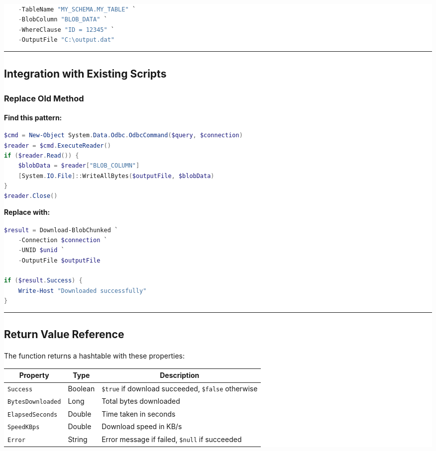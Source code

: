 ```powershell
    -TableName "MY_SCHEMA.MY_TABLE" `
    -BlobColumn "BLOB_DATA" `
    -WhereClause "ID = 12345" `
    -OutputFile "C:\output.dat"
```

---

## Integration with Existing Scripts

### Replace Old Method

**Find this pattern:**
```powershell
$cmd = New-Object System.Data.Odbc.OdbcCommand($query, $connection)
$reader = $cmd.ExecuteReader()
if ($reader.Read()) {
    $blobData = $reader["BLOB_COLUMN"]
    [System.IO.File]::WriteAllBytes($outputFile, $blobData)
}
$reader.Close()
```

**Replace with:**
```powershell
$result = Download-BlobChunked `
    -Connection $connection `
    -UNID $unid `
    -OutputFile $outputFile

if ($result.Success) {
    Write-Host "Downloaded successfully"
}
```

---

## Return Value Reference

The function returns a hashtable with these properties:

| Property | Type | Description |
|----------|------|-------------|
| `Success` | Boolean | `$true` if download succeeded, `$false` otherwise |
| `BytesDownloaded` | Long | Total bytes downloaded |
| `ElapsedSeconds` | Double | Time taken in seconds |
| `SpeedKBps` | Double | Download speed in KB/s |
| `Error` | String | Error message if failed, `$null` if succeeded |
